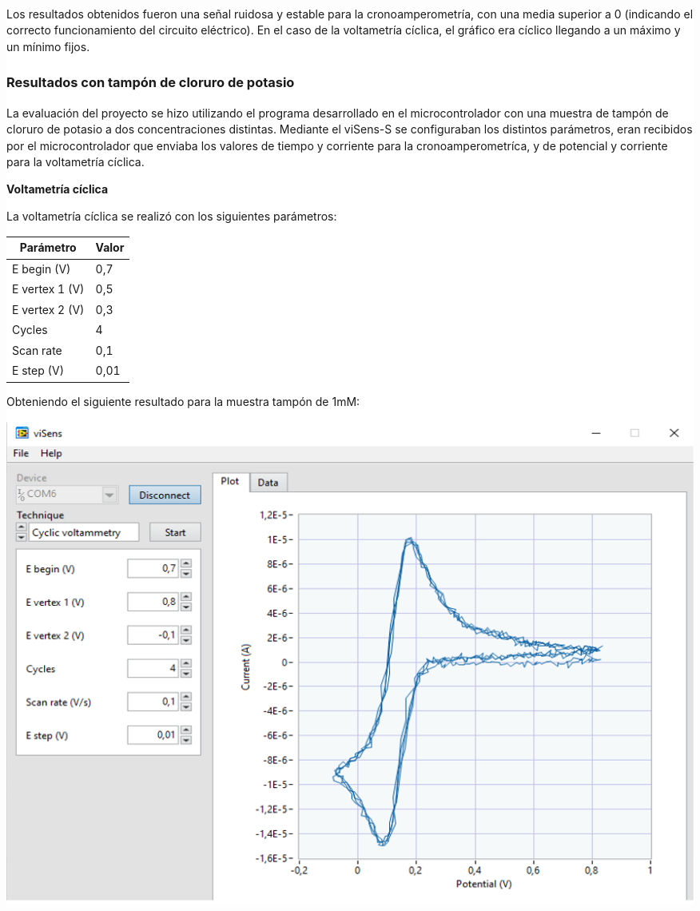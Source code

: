 Los resultados obtenidos fueron una señal ruidosa y estable para la cronoamperometría, con una media superior a 0 (indicando el correcto funcionamiento del circuito eléctrico). En el caso de la voltametría cíclica, el gráfico era cíclico llegando a un máximo y un mínimo fijos.

### Resultados con tampón de cloruro de potasio

La evaluación del proyecto se hizo utilizando el programa desarrollado en el microcontrolador con una muestra de tampón de cloruro de potasio a dos concentraciones distintas. Mediante el viSens-S se configuraban los distintos parámetros, eran recibidos por el microcontrolador que enviaba los valores de tiempo y corriente para la cronoamperometríca, y de potencial y corriente para la voltametría cíclica.

**Voltametría cíclica**

La voltametría cíclica se realizó con los siguientes parámetros:

|Parámetro|Valor|
|-|-|
|E begin (V)|0,7|
|E vertex 1 (V)|0,5|
|E vertex 2 (V)|0,3|
|Cycles|4|
|Scan rate|0,1|
|E step (V)|0,01|

Obteniendo el siguiente resultado para la muestra tampón de 1mM:

<p align='center'>
<img src='Docs/assets/cv-1mM.png' alt='Voltametría cíclica en viSens-S con 1mM'>
